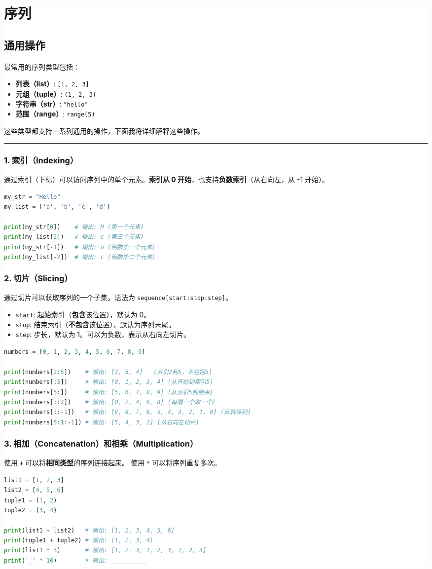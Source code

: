 # 序列

## 通用操作

最常用的序列类型包括：

* **列表（list）**: `[1, 2, 3]`
* **元组（tuple）**: `(1, 2, 3)`
* **字符串（str）**: `"hello"`
* **范围（range）**: `range(5)`

这些类型都支持一系列通用的操作，下面我将详细解释这些操作。

---

### 1. 索引（Indexing）

通过索引（下标）可以访问序列中的单个元素。**索引从 0 开始**，也支持**负数索引**（从右向左，从 -1 开始）。

```python
my_str = "Hello"
my_list = ['a', 'b', 'c', 'd']

print(my_str[0])    # 输出: H (第一个元素)
print(my_list[2])   # 输出: c (第三个元素)
print(my_str[-1])   # 输出: o (倒数第一个元素)
print(my_list[-2])  # 输出: c (倒数第二个元素)
```

### 2. 切片（Slicing）

通过切片可以获取序列的一个子集。语法为 `sequence[start:stop:step]`。

* `start`: 起始索引（**包含**该位置），默认为 0。
* `stop`: 结束索引（**不包含**该位置），默认为序列末尾。
* `step`: 步长，默认为 1。可以为负数，表示从右向左切片。

```python
numbers = [0, 1, 2, 3, 4, 5, 6, 7, 8, 9]

print(numbers[2:5])    # 输出: [2, 3, 4]   (索引2到5，不包括5)
print(numbers[:5])     # 输出: [0, 1, 2, 3, 4] (从开始到索引5)
print(numbers[5:])     # 输出: [5, 6, 7, 8, 9] (从索引5到结束)
print(numbers[::2])    # 输出: [0, 2, 4, 6, 8] (每隔一个取一个)
print(numbers[::-1])   # 输出: [9, 8, 7, 6, 5, 4, 3, 2, 1, 0] (反转序列)
print(numbers[5:1:-1]) # 输出: [5, 4, 3, 2] (从右向左切片)
```

### 3. 相加（Concatenation）和相乘（Multiplication）

使用 `+` 可以将**相同类型**的序列连接起来。
使用 `*` 可以将序列重复多次。

```python
list1 = [1, 2, 3]
list2 = [4, 5, 6]
tuple1 = (1, 2)
tuple2 = (3, 4)

print(list1 + list2)   # 输出: [1, 2, 3, 4, 5, 6]
print(tuple1 + tuple2) # 输出: (1, 2, 3, 4)
print(list1 * 3)       # 输出: [1, 2, 3, 1, 2, 3, 1, 2, 3]
print('_' * 10)        # 输出: __________
```
